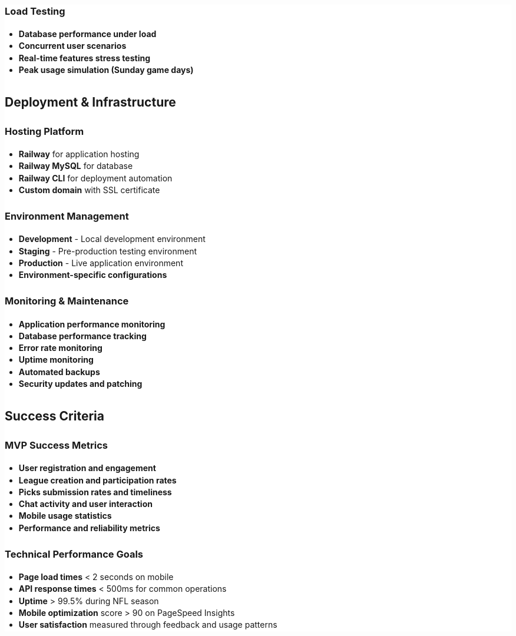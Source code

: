 ### Load Testing
- **Database performance under load**
- **Concurrent user scenarios**
- **Real-time features stress testing**
- **Peak usage simulation (Sunday game days)**

## Deployment & Infrastructure

### Hosting Platform
- **Railway** for application hosting
- **Railway MySQL** for database
- **Railway CLI** for deployment automation
- **Custom domain** with SSL certificate

### Environment Management
- **Development** - Local development environment
- **Staging** - Pre-production testing environment
- **Production** - Live application environment
- **Environment-specific configurations**

### Monitoring & Maintenance
- **Application performance monitoring**
- **Database performance tracking**
- **Error rate monitoring**
- **Uptime monitoring**
- **Automated backups**
- **Security updates and patching**

## Success Criteria

### MVP Success Metrics
- **User registration and engagement**
- **League creation and participation rates**
- **Picks submission rates and timeliness**
- **Chat activity and user interaction**
- **Mobile usage statistics**
- **Performance and reliability metrics**

### Technical Performance Goals
- **Page load times** < 2 seconds on mobile
- **API response times** < 500ms for common operations
- **Uptime** > 99.5% during NFL season
- **Mobile optimization** score > 90 on PageSpeed Insights
- **User satisfaction** measured through feedback and usage patterns